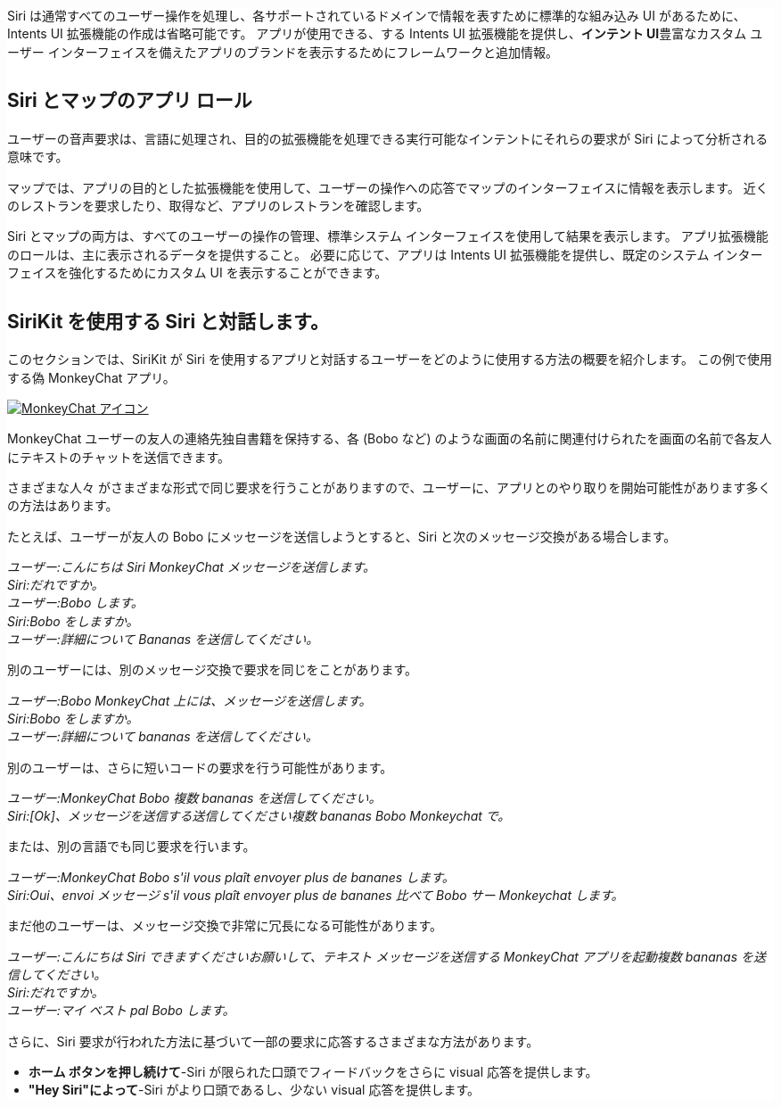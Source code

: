 Siri は通常すべてのユーザー操作を処理し、各サポートされているドメインで情報を表すために標準的な組み込み UI があるために、Intents UI 拡張機能の作成は省略可能です。 アプリが使用できる、する Intents UI 拡張機能を提供し、**インテント UI**豊富なカスタム ユーザー インターフェイスを備えたアプリのブランドを表示するためにフレームワークと追加情報。

## <a name="siri-and-the-maps-app-role"></a>Siri とマップのアプリ ロール

ユーザーの音声要求は、言語に処理され、目的の拡張機能を処理できる実行可能なインテントにそれらの要求が Siri によって分析される意味です。

マップでは、アプリの目的とした拡張機能を使用して、ユーザーの操作への応答でマップのインターフェイスに情報を表示します。 近くのレストランを要求したり、取得など、アプリのレストランを確認します。

Siri とマップの両方は、すべてのユーザーの操作の管理、標準システム インターフェイスを使用して結果を表示します。 アプリ拡張機能のロールは、主に表示されるデータを提供すること。 必要に応じて、アプリは Intents UI 拡張機能を提供し、既定のシステム インターフェイスを強化するためにカスタム UI を表示することができます。

## <a name="interacting-with-siri-via-sirikit"></a>SiriKit を使用する Siri と対話します。

このセクションでは、SiriKit が Siri を使用するアプリと対話するユーザーをどのように使用する方法の概要を紹介します。 この例で使用する偽 MonkeyChat アプリ。

[![](understanding-sirikit-images/monkeychat01.png "MonkeyChat アイコン")](understanding-sirikit-images/monkeychat01.png#lightbox)

MonkeyChat ユーザーの友人の連絡先独自書籍を保持する、各 (Bobo など) のような画面の名前に関連付けられたを画面の名前で各友人にテキストのチャットを送信できます。

さまざまな人々 がさまざまな形式で同じ要求を行うことがありますので、ユーザーに、アプリとのやり取りを開始可能性があります多くの方法はあります。

たとえば、ユーザーが友人の Bobo にメッセージを送信しようとすると、Siri と次のメッセージ交換がある場合します。

_ユーザー:こんにちは Siri MonkeyChat メッセージを送信します。_<br />
_Siri:だれですか。_<br />
_ユーザー:Bobo します。_<br />
_Siri:Bobo をしますか。_<br />
_ユーザー:詳細について Bananas を送信してください。_<br />

別のユーザーには、別のメッセージ交換で要求を同じをことがあります。

_ユーザー:Bobo MonkeyChat 上には、メッセージを送信します。_<br />
_Siri:Bobo をしますか。_<br />
_ユーザー:詳細について bananas を送信してください。_<br />

別のユーザーは、さらに短いコードの要求を行う可能性があります。

_ユーザー:MonkeyChat Bobo 複数 bananas を送信してください。_<br />
_Siri:[Ok]、メッセージを送信する送信してください複数 bananas Bobo Monkeychat で。_<br />

または、別の言語でも同じ要求を行います。

_ユーザー:MonkeyChat Bobo s'il vous plaît envoyer plus de bananes します。_<br />
_Siri:Oui、envoi メッセージ s'il vous plaît envoyer plus de bananes 比べて Bobo サー Monkeychat します。_<br />

まだ他のユーザーは、メッセージ交換で非常に冗長になる可能性があります。

_ユーザー:こんにちは Siri できますくださいお願いして、テキスト メッセージを送信する MonkeyChat アプリを起動複数 bananas を送信してください。_<br />
_Siri:だれですか。_<br />
_ユーザー:マイ ベスト pal Bobo します。_<br />

さらに、Siri 要求が行われた方法に基づいて一部の要求に応答するさまざまな方法があります。

- **ホーム ボタンを押し続けて**-Siri が限られた口頭でフィードバックをさらに visual 応答を提供します。
- **"Hey Siri"によって**-Siri がより口頭であるし、少ない visual 応答を提供します。
